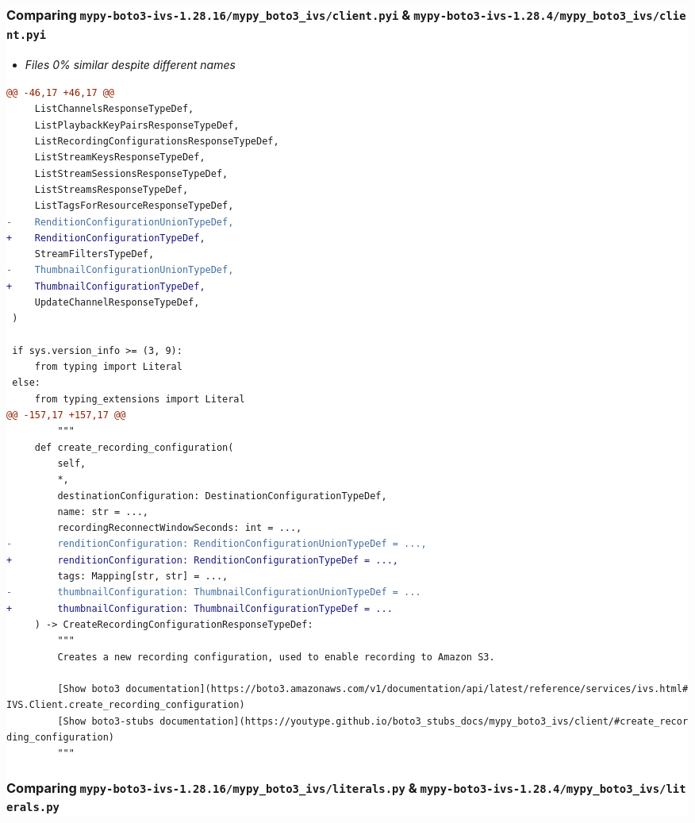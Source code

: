 
### Comparing `mypy-boto3-ivs-1.28.16/mypy_boto3_ivs/client.pyi` & `mypy-boto3-ivs-1.28.4/mypy_boto3_ivs/client.pyi`

 * *Files 0% similar despite different names*

```diff
@@ -46,17 +46,17 @@
     ListChannelsResponseTypeDef,
     ListPlaybackKeyPairsResponseTypeDef,
     ListRecordingConfigurationsResponseTypeDef,
     ListStreamKeysResponseTypeDef,
     ListStreamSessionsResponseTypeDef,
     ListStreamsResponseTypeDef,
     ListTagsForResourceResponseTypeDef,
-    RenditionConfigurationUnionTypeDef,
+    RenditionConfigurationTypeDef,
     StreamFiltersTypeDef,
-    ThumbnailConfigurationUnionTypeDef,
+    ThumbnailConfigurationTypeDef,
     UpdateChannelResponseTypeDef,
 )
 
 if sys.version_info >= (3, 9):
     from typing import Literal
 else:
     from typing_extensions import Literal
@@ -157,17 +157,17 @@
         """
     def create_recording_configuration(
         self,
         *,
         destinationConfiguration: DestinationConfigurationTypeDef,
         name: str = ...,
         recordingReconnectWindowSeconds: int = ...,
-        renditionConfiguration: RenditionConfigurationUnionTypeDef = ...,
+        renditionConfiguration: RenditionConfigurationTypeDef = ...,
         tags: Mapping[str, str] = ...,
-        thumbnailConfiguration: ThumbnailConfigurationUnionTypeDef = ...
+        thumbnailConfiguration: ThumbnailConfigurationTypeDef = ...
     ) -> CreateRecordingConfigurationResponseTypeDef:
         """
         Creates a new recording configuration, used to enable recording to Amazon S3.
 
         [Show boto3 documentation](https://boto3.amazonaws.com/v1/documentation/api/latest/reference/services/ivs.html#IVS.Client.create_recording_configuration)
         [Show boto3-stubs documentation](https://youtype.github.io/boto3_stubs_docs/mypy_boto3_ivs/client/#create_recording_configuration)
         """
```

### Comparing `mypy-boto3-ivs-1.28.16/mypy_boto3_ivs/literals.py` & `mypy-boto3-ivs-1.28.4/mypy_boto3_ivs/literals.py`
